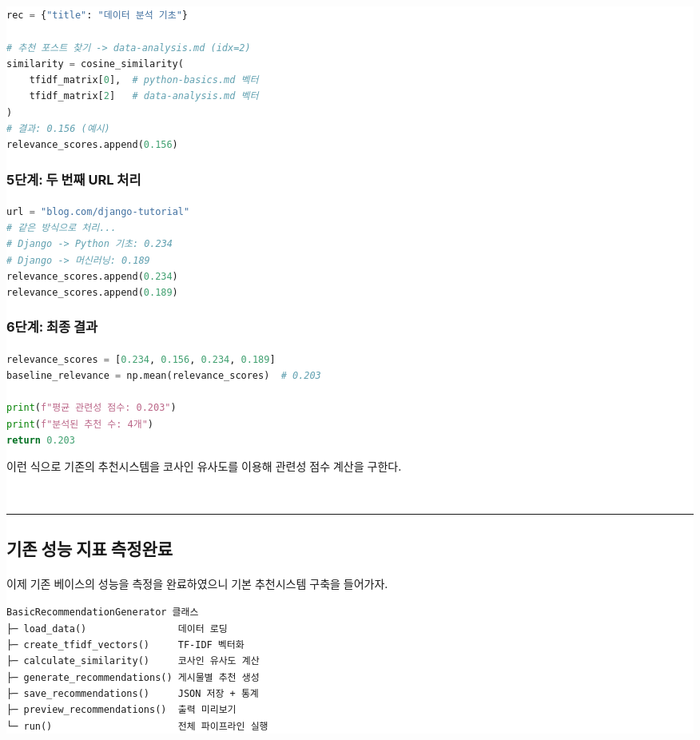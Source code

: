 ```python
rec = {"title": "데이터 분석 기초"}

# 추천 포스트 찾기 -> data-analysis.md (idx=2)
similarity = cosine_similarity(
    tfidf_matrix[0],  # python-basics.md 벡터
    tfidf_matrix[2]   # data-analysis.md 벡터
)
# 결과: 0.156 (예시)
relevance_scores.append(0.156)
```

### 5단계: 두 번째 URL 처리

```python
url = "blog.com/django-tutorial"
# 같은 방식으로 처리...
# Django -> Python 기초: 0.234
# Django -> 머신러닝: 0.189
relevance_scores.append(0.234)
relevance_scores.append(0.189)
```

### 6단계: 최종 결과

```python
relevance_scores = [0.234, 0.156, 0.234, 0.189]
baseline_relevance = np.mean(relevance_scores)  # 0.203

print(f"평균 관련성 점수: 0.203")
print(f"분석된 추천 수: 4개")
return 0.203
```



이런 식으로 기존의 추천시스템을 코사인 유사도를 이용해 관련성 점수 계산을 구한다.

<br>

---

## 기존 성능 지표 측정완료

이제 기존 베이스의 성능을 측정을 완료하였으니 기본 추천시스템 구축을 들어가자.

```
BasicRecommendationGenerator 클래스
├─ load_data()                데이터 로딩
├─ create_tfidf_vectors()     TF-IDF 벡터화
├─ calculate_similarity()     코사인 유사도 계산
├─ generate_recommendations() 게시물별 추천 생성
├─ save_recommendations()     JSON 저장 + 통계
├─ preview_recommendations()  출력 미리보기
└─ run()                      전체 파이프라인 실행

```
